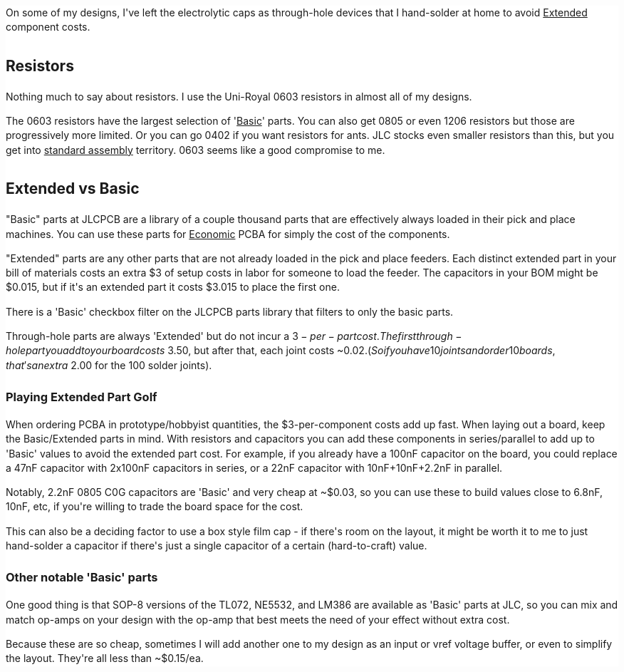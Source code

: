 On some of my designs, I've left the electrolytic caps as through-hole devices that I hand-solder at home to avoid [Extended](#extended-vs-basic) component costs.

## Resistors

Nothing much to say about resistors.  I use the Uni-Royal 0603 resistors in almost all of my designs.

The 0603 resistors have the largest selection of '[Basic](#extended-vs-basic)' parts.  You can also get 0805 or even 1206 resistors but those are progressively more limited.  Or you can go 0402 if you want resistors for ants.  JLC stocks even smaller resistors than this, but you get into [standard assembly](#standard-vs-economic) territory.  0603 seems like a good compromise to me.

## Extended vs Basic

"Basic" parts at JLCPCB are a library of a couple thousand parts that are effectively always loaded in their pick and place machines.  You can use these parts for [Economic](#standard-vs-economic) PCBA for simply the cost of the components.

"Extended" parts are any other parts that are not already loaded in the pick and place feeders.  Each distinct extended part in your bill of materials costs an extra $3 of setup costs in labor for someone to load the feeder.  The capacitors in your BOM might be $0.015, but if it's an extended part it costs $3.015 to place the first one.

There is a 'Basic' checkbox filter on the JLCPCB parts library that filters to only the basic parts.

Through-hole parts are always 'Extended' but do not incur a $3-per-part cost.  The first through-hole part you add to your board costs ~$3.50, but after that, each joint costs ~$0.02.  (So if you have 10 joints and order 10 boards, that's an extra ~$2.00 for the 100 solder joints).

### Playing Extended Part Golf

When ordering PCBA in prototype/hobbyist quantities, the $3-per-component costs add up fast.  When laying out a board, keep the Basic/Extended parts in mind.  With resistors and capacitors you can add these components in series/parallel to add up to 'Basic' values to avoid the extended part cost.  For example, if you already have a 100nF capacitor on the board, you could replace a 47nF capacitor with 2x100nF capacitors in series, or a 22nF capacitor with 10nF+10nF+2.2nF in parallel.

Notably, 2.2nF 0805 C0G capacitors are 'Basic' and very cheap at ~$0.03, so you can use these to build values close to 6.8nF, 10nF, etc, if you're willing to trade the board space for the cost.

This can also be a deciding factor to use a box style film cap - if there's room on the layout, it might be worth it to me to just hand-solder a capacitor if there's just a single capacitor of a certain (hard-to-craft) value.

### Other notable 'Basic' parts

One good thing is that SOP-8 versions of the TL072, NE5532, and LM386 are available as 'Basic' parts at JLC, so you can mix and match op-amps on your design with the op-amp that best meets the need of your effect without extra cost.

Because these are so cheap, sometimes I will add another one to my design as an input or vref voltage buffer, or even to simplify the layout.  They're all less than ~$0.15/ea.
